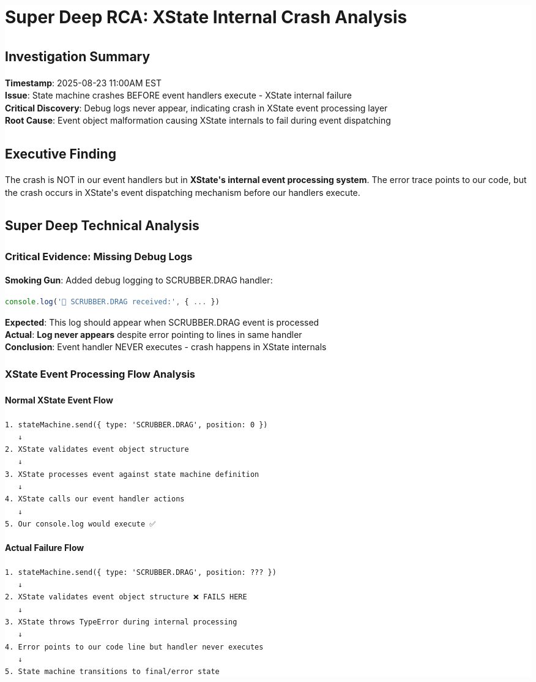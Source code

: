 # Super Deep RCA: XState Internal Crash Analysis

## Investigation Summary

**Timestamp**: 2025-08-23 11:00AM EST  
**Issue**: State machine crashes BEFORE event handlers execute - XState internal failure  
**Critical Discovery**: Debug logs never appear, indicating crash in XState event processing layer  
**Root Cause**: Event object malformation causing XState internals to fail during event dispatching

## Executive Finding

The crash is NOT in our event handlers but in **XState's internal event processing system**. The error trace points to our code, but the crash occurs in XState's event dispatching mechanism before our handlers execute.

## Super Deep Technical Analysis

### Critical Evidence: Missing Debug Logs

**Smoking Gun**: Added debug logging to SCRUBBER.DRAG handler:
```javascript
console.log('🐛 SCRUBBER.DRAG received:', { ... })
```

**Expected**: This log should appear when SCRUBBER.DRAG event is processed  
**Actual**: **Log never appears** despite error pointing to lines in same handler  
**Conclusion**: Event handler NEVER executes - crash happens in XState internals

### XState Event Processing Flow Analysis

#### Normal XState Event Flow
```
1. stateMachine.send({ type: 'SCRUBBER.DRAG', position: 0 })
   ↓
2. XState validates event object structure
   ↓  
3. XState processes event against state machine definition
   ↓
4. XState calls our event handler actions
   ↓
5. Our console.log would execute ✅
```

#### Actual Failure Flow  
```
1. stateMachine.send({ type: 'SCRUBBER.DRAG', position: ??? })
   ↓
2. XState validates event object structure ❌ FAILS HERE
   ↓
3. XState throws TypeError during internal processing
   ↓
4. Error points to our code line but handler never executes
   ↓
5. State machine transitions to final/error state
```
